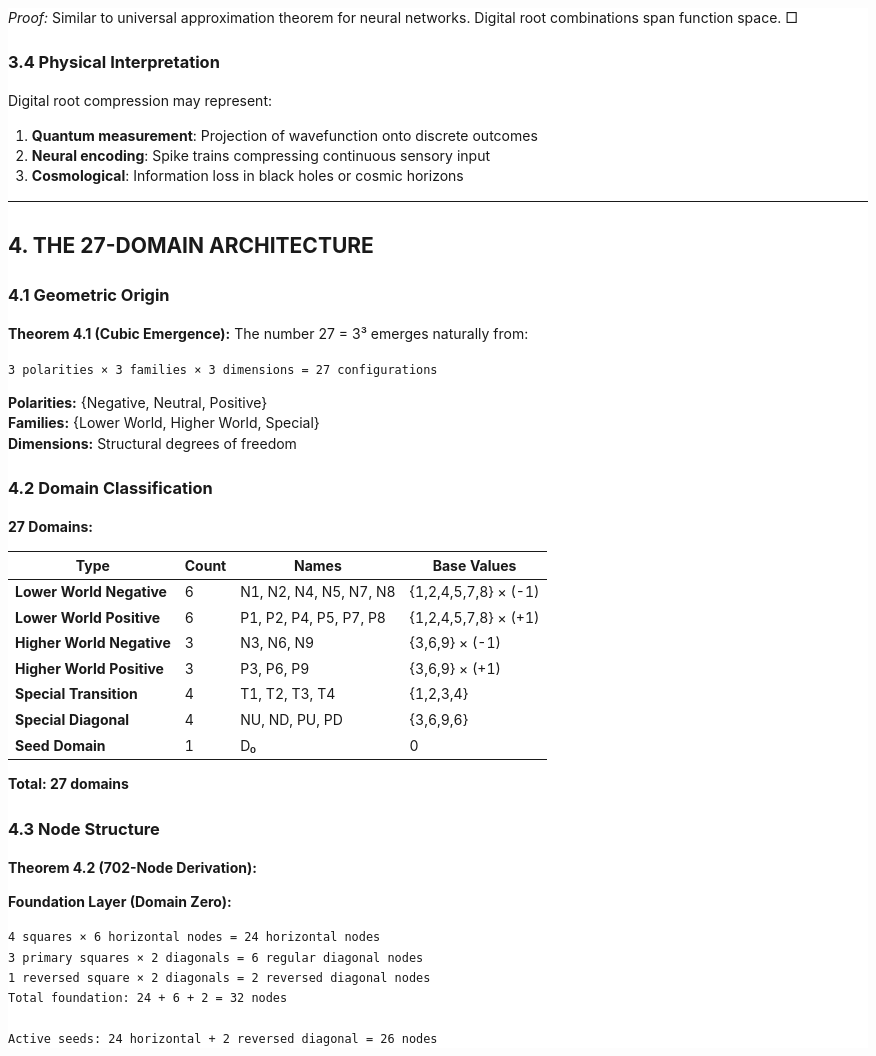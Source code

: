 *Proof:* Similar to universal approximation theorem for neural networks. Digital root combinations span function space. □

### 3.4 Physical Interpretation

Digital root compression may represent:
1. **Quantum measurement**: Projection of wavefunction onto discrete outcomes
2. **Neural encoding**: Spike trains compressing continuous sensory input
3. **Cosmological**: Information loss in black holes or cosmic horizons

---

## 4. THE 27-DOMAIN ARCHITECTURE

### 4.1 Geometric Origin

**Theorem 4.1 (Cubic Emergence):**
The number 27 = 3³ emerges naturally from:
```
3 polarities × 3 families × 3 dimensions = 27 configurations
```

**Polarities:** {Negative, Neutral, Positive}  
**Families:** {Lower World, Higher World, Special}  
**Dimensions:** Structural degrees of freedom

### 4.2 Domain Classification

**27 Domains:**

| Type | Count | Names | Base Values |
|------|-------|-------|-------------|
| **Lower World Negative** | 6 | N1, N2, N4, N5, N7, N8 | {1,2,4,5,7,8} × (-1) |
| **Lower World Positive** | 6 | P1, P2, P4, P5, P7, P8 | {1,2,4,5,7,8} × (+1) |
| **Higher World Negative** | 3 | N3, N6, N9 | {3,6,9} × (-1) |
| **Higher World Positive** | 3 | P3, P6, P9 | {3,6,9} × (+1) |
| **Special Transition** | 4 | T1, T2, T3, T4 | {1,2,3,4} |
| **Special Diagonal** | 4 | NU, ND, PU, PD | {3,6,9,6} |
| **Seed Domain** | 1 | D₀ | 0 |

**Total: 27 domains**

### 4.3 Node Structure

**Theorem 4.2 (702-Node Derivation):**

**Foundation Layer (Domain Zero):**
```
4 squares × 6 horizontal nodes = 24 horizontal nodes
3 primary squares × 2 diagonals = 6 regular diagonal nodes
1 reversed square × 2 diagonals = 2 reversed diagonal nodes
Total foundation: 24 + 6 + 2 = 32 nodes

Active seeds: 24 horizontal + 2 reversed diagonal = 26 nodes
```
